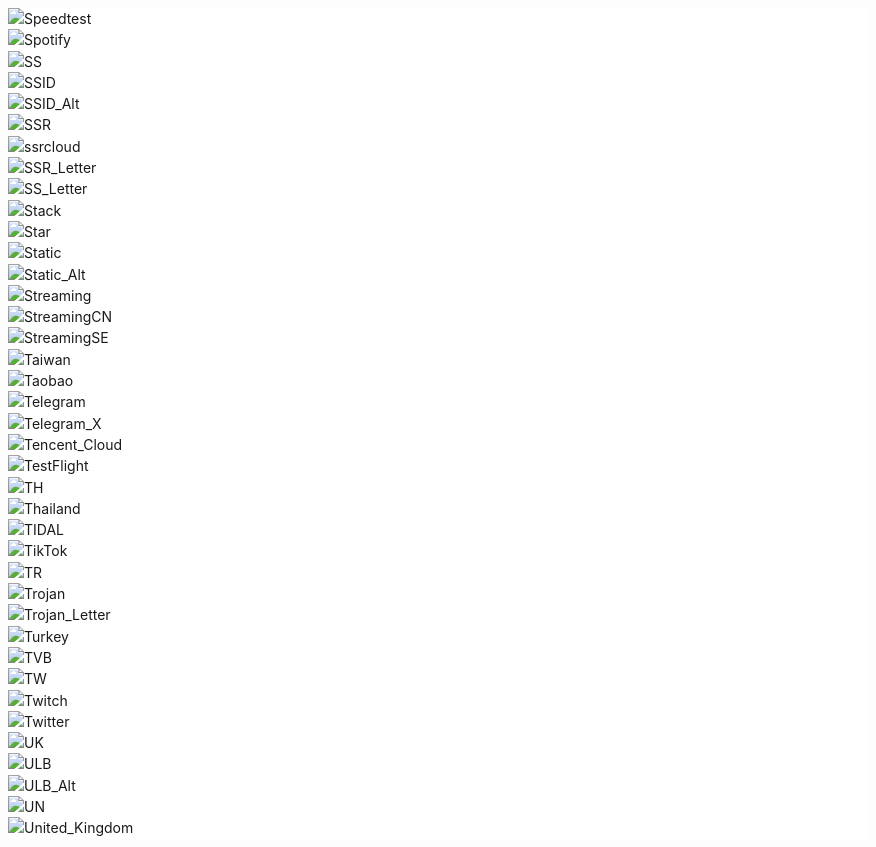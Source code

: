   <div><img src="https://fastly.jsdelivr.net/gh/Koolson/Qure@master/IconSet/Dark/Speedtest.png"/><span>Speedtest</span></div>
  <div><img src="https://fastly.jsdelivr.net/gh/Koolson/Qure@master/IconSet/Dark/Spotify.png"/><span>Spotify</span></div>
  <div><img src="https://fastly.jsdelivr.net/gh/Koolson/Qure@master/IconSet/Dark/SS.png"/><span>SS</span></div>
  <div><img src="https://fastly.jsdelivr.net/gh/Koolson/Qure@master/IconSet/Dark/SSID.png"/><span>SSID</span></div>
  <div><img src="https://fastly.jsdelivr.net/gh/Koolson/Qure@master/IconSet/Dark/SSID_Alt.png"/><span>SSID_Alt</span></div>
  <div><img src="https://fastly.jsdelivr.net/gh/Koolson/Qure@master/IconSet/Dark/SSR.png"/><span>SSR</span></div>
  <div><img src="https://fastly.jsdelivr.net/gh/Koolson/Qure@master/IconSet/Dark/ssrcloud.png"/><span>ssrcloud</span></div>
  <div><img src="https://fastly.jsdelivr.net/gh/Koolson/Qure@master/IconSet/Dark/SSR_Letter.png"/><span>SSR_Letter</span></div>
  <div><img src="https://fastly.jsdelivr.net/gh/Koolson/Qure@master/IconSet/Dark/SS_Letter.png"/><span>SS_Letter</span></div>
  <div><img src="https://fastly.jsdelivr.net/gh/Koolson/Qure@master/IconSet/Dark/Stack.png"/><span>Stack</span></div>
  <div><img src="https://fastly.jsdelivr.net/gh/Koolson/Qure@master/IconSet/Dark/Star.png"/><span>Star</span></div>
  <div><img src="https://fastly.jsdelivr.net/gh/Koolson/Qure@master/IconSet/Dark/Static.png"/><span>Static</span></div>
  <div><img src="https://fastly.jsdelivr.net/gh/Koolson/Qure@master/IconSet/Dark/Static_Alt.png"/><span>Static_Alt</span></div>
  <div><img src="https://fastly.jsdelivr.net/gh/Koolson/Qure@master/IconSet/Dark/Streaming.png"/><span>Streaming</span></div>
  <div><img src="https://fastly.jsdelivr.net/gh/Koolson/Qure@master/IconSet/Dark/StreamingCN.png"/><span>StreamingCN</span></div>
  <div><img src="https://fastly.jsdelivr.net/gh/Koolson/Qure@master/IconSet/Dark/StreamingSE.png"/><span>StreamingSE</span></div>
  <div><img src="https://fastly.jsdelivr.net/gh/Koolson/Qure@master/IconSet/Dark/Taiwan.png"/><span>Taiwan</span></div>
  <div><img src="https://fastly.jsdelivr.net/gh/Koolson/Qure@master/IconSet/Dark/Taobao.png"/><span>Taobao</span></div>
  <div><img src="https://fastly.jsdelivr.net/gh/Koolson/Qure@master/IconSet/Dark/Telegram.png"/><span>Telegram</span></div>
  <div><img src="https://fastly.jsdelivr.net/gh/Koolson/Qure@master/IconSet/Dark/Telegram_X.png"/><span>Telegram_X</span></div>
  <div><img src="https://fastly.jsdelivr.net/gh/Koolson/Qure@master/IconSet/Dark/Tencent_Cloud.png"/><span>Tencent_Cloud</span></div>
  <div><img src="https://fastly.jsdelivr.net/gh/Koolson/Qure@master/IconSet/Dark/TestFlight.png"/><span>TestFlight</span></div>
  <div><img src="https://fastly.jsdelivr.net/gh/Koolson/Qure@master/IconSet/Dark/TH.png"/><span>TH</span></div>
  <div><img src="https://fastly.jsdelivr.net/gh/Koolson/Qure@master/IconSet/Dark/Thailand.png"/><span>Thailand</span></div>
  <div><img src="https://fastly.jsdelivr.net/gh/Koolson/Qure@master/IconSet/Dark/TIDAL.png"/><span>TIDAL</span></div>
  <div><img src="https://fastly.jsdelivr.net/gh/Koolson/Qure@master/IconSet/Dark/TikTok.png"/><span>TikTok</span></div>
  <div><img src="https://fastly.jsdelivr.net/gh/Koolson/Qure@master/IconSet/Dark/TR.png"/><span>TR</span></div>
  <div><img src="https://fastly.jsdelivr.net/gh/Koolson/Qure@master/IconSet/Dark/Trojan.png"/><span>Trojan</span></div>
  <div><img src="https://fastly.jsdelivr.net/gh/Koolson/Qure@master/IconSet/Dark/Trojan_Letter.png"/><span>Trojan_Letter</span></div>
  <div><img src="https://fastly.jsdelivr.net/gh/Koolson/Qure@master/IconSet/Dark/Turkey.png"/><span>Turkey</span></div>
  <div><img src="https://fastly.jsdelivr.net/gh/Koolson/Qure@master/IconSet/Dark/TVB.png"/><span>TVB</span></div>
  <div><img src="https://fastly.jsdelivr.net/gh/Koolson/Qure@master/IconSet/Dark/TW.png"/><span>TW</span></div>
  <div><img src="https://fastly.jsdelivr.net/gh/Koolson/Qure@master/IconSet/Dark/Twitch.png"/><span>Twitch</span></div>
  <div><img src="https://fastly.jsdelivr.net/gh/Koolson/Qure@master/IconSet/Dark/Twitter.png"/><span>Twitter</span></div>
  <div><img src="https://fastly.jsdelivr.net/gh/Koolson/Qure@master/IconSet/Dark/UK.png"/><span>UK</span></div>
  <div><img src="https://fastly.jsdelivr.net/gh/Koolson/Qure@master/IconSet/Dark/ULB.png"/><span>ULB</span></div>
  <div><img src="https://fastly.jsdelivr.net/gh/Koolson/Qure@master/IconSet/Dark/ULB_Alt.png"/><span>ULB_Alt</span></div>
  <div><img src="https://fastly.jsdelivr.net/gh/Koolson/Qure@master/IconSet/Dark/UN.png"/><span>UN</span></div>
  <div><img src="https://fastly.jsdelivr.net/gh/Koolson/Qure@master/IconSet/Dark/United_Kingdom.png"/><span>United_Kingdom</span></div>